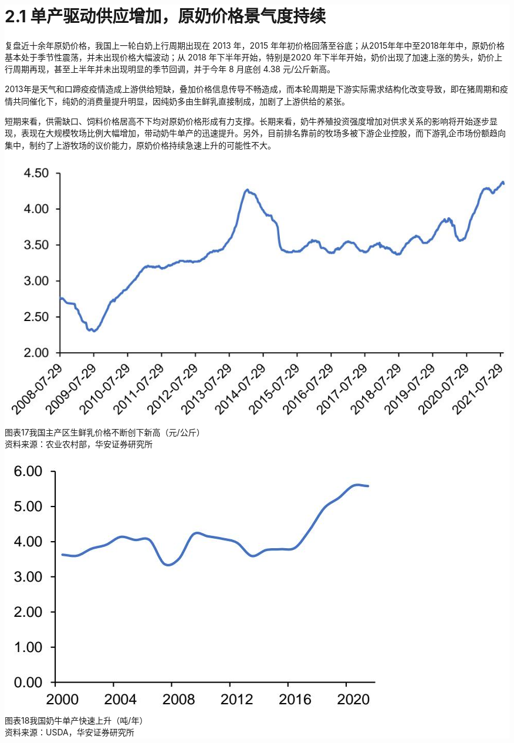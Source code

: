 # 2.1 单产驱动供应增加，原奶价格景气度持续

复盘近十余年原奶价格，我国上一轮白奶上行周期出现在 2013 年，2015 年年初价格回落至谷底；从2015年年中至2018年年中，原奶价格基本处于季节性震荡，并未出现价格大幅波动；从 2018 年下半年开始，特别是2020 年下半年开始，奶价出现了加速上涨的势头，奶价上行周期再现，甚至上半年并未出现明显的季节回调，并于今年 8 月底创 4.38 元/公斤新高。

2013年是天气和口蹄疫疫情造成上游供给短缺，叠加价格信息传导不畅造成，而本轮周期是下游实际需求结构化改变导致，即在猪周期和疫情共同催化下，纯奶的消费量提升明显，因纯奶多由生鲜乳直接制成，加剧了上游供给的紧张。

短期来看，供需缺口、饲料价格居高不下均对原奶价格形成有力支撑。长期来看，奶牛养殖投资强度增加对供求关系的影响将开始逐步显现，表现在大规模牧场比例大幅增加，带动奶牛单产的迅速提升。另外，目前排名靠前的牧场多被下游企业控股，而下游乳企市场份额趋向集中，制约了上游牧场的议价能力，原奶价格持续急速上升的可能性不大。

![](images/b1cf049dcad12673aef97497e47bb3d7580b9866e9bc464ec9c5f899b3d4184b.jpg)  
图表17我国主产区生鲜乳价格不断创下新高（元/公斤）  
资料来源：农业农村部，华安证券研究所

![](images/a0e8224bb1d0b641beeadee2503b418886a090270995a2d6e5358ac14b896fcb.jpg)  
图表18我国奶牛单产快速上升（吨/年）  
资料来源：USDA，华安证券研究所
